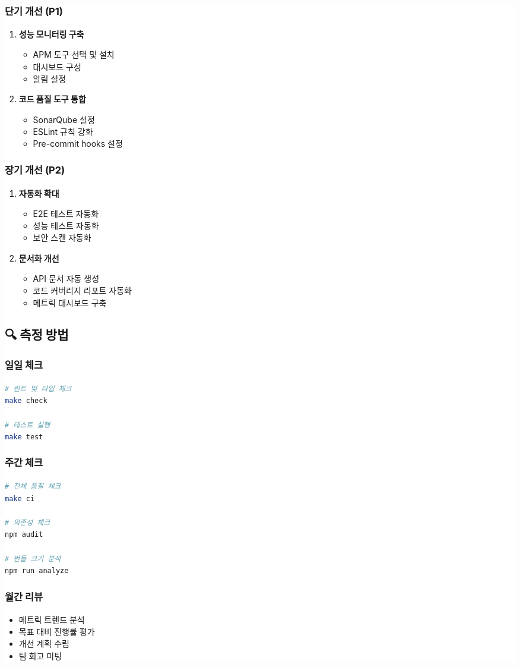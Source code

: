 ### 단기 개선 (P1)
1. **성능 모니터링 구축**
   - APM 도구 선택 및 설치
   - 대시보드 구성
   - 알림 설정

2. **코드 품질 도구 통합**
   - SonarQube 설정
   - ESLint 규칙 강화
   - Pre-commit hooks 설정

### 장기 개선 (P2)
1. **자동화 확대**
   - E2E 테스트 자동화
   - 성능 테스트 자동화
   - 보안 스캔 자동화

2. **문서화 개선**
   - API 문서 자동 생성
   - 코드 커버리지 리포트 자동화
   - 메트릭 대시보드 구축

## 🔍 측정 방법

### 일일 체크
```bash
# 린트 및 타입 체크
make check

# 테스트 실행
make test
```

### 주간 체크
```bash
# 전체 품질 체크
make ci

# 의존성 체크
npm audit

# 번들 크기 분석
npm run analyze
```

### 월간 리뷰
- 메트릭 트렌드 분석
- 목표 대비 진행률 평가
- 개선 계획 수립
- 팀 회고 미팅
